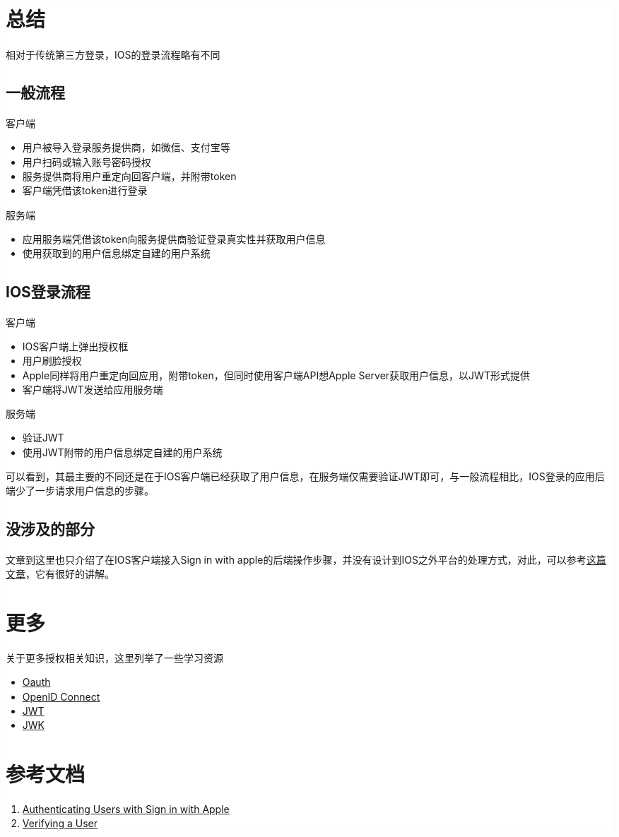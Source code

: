 # 总结

相对于传统第三方登录，IOS的登录流程略有不同

## 一般流程

客户端

- 用户被导入登录服务提供商，如微信、支付宝等
- 用户扫码或输入账号密码授权
- 服务提供商将用户重定向回客户端，并附带token
- 客户端凭借该token进行登录

服务端

- 应用服务端凭借该token向服务提供商验证登录真实性并获取用户信息
- 使用获取到的用户信息绑定自建的用户系统

## IOS登录流程

客户端

- IOS客户端上弹出授权框
- 用户刷脸授权
- Apple同样将用户重定向回应用，附带token，但同时使用客户端API想Apple Server获取用户信息，以JWT形式提供
- 客户端将JWT发送给应用服务端

服务端

- 验证JWT
- 使用JWT附带的用户信息绑定自建的用户系统

可以看到，其最主要的不同还是在于IOS客户端已经获取了用户信息，在服务端仅需要验证JWT即可，与一般流程相比，IOS登录的应用后端少了一步请求用户信息的步骤。

## 没涉及的部分

文章到这里也只介绍了在IOS客户端接入Sign in with apple的后端操作步骤，并没有设计到IOS之外平台的处理方式，对此，可以参考[这篇文章](https://sarunw.com/posts/sign-in-with-apple-4/)，它有很好的讲解。

# 更多

关于更多授权相关知识，这里列举了一些学习资源

- [Oauth](https://oauth.net/2/)
- [OpenID Connect](https://openid.net/connect/)
- [JWT](https://jwt.io/introduction/)
- [JWK](https://self-issued.info/docs/draft-ietf-jose-json-web-key.html)

# 参考文档

1. [Authenticating Users with Sign in with Apple](https://developer.apple.com/documentation/sign_in_with_apple/sign_in_with_apple_rest_api/authenticating_users_with_sign_in_with_apple)
2. [Verifying a User](https://developer.apple.com/documentation/sign_in_with_apple/sign_in_with_apple_rest_api/verifying_a_user)
